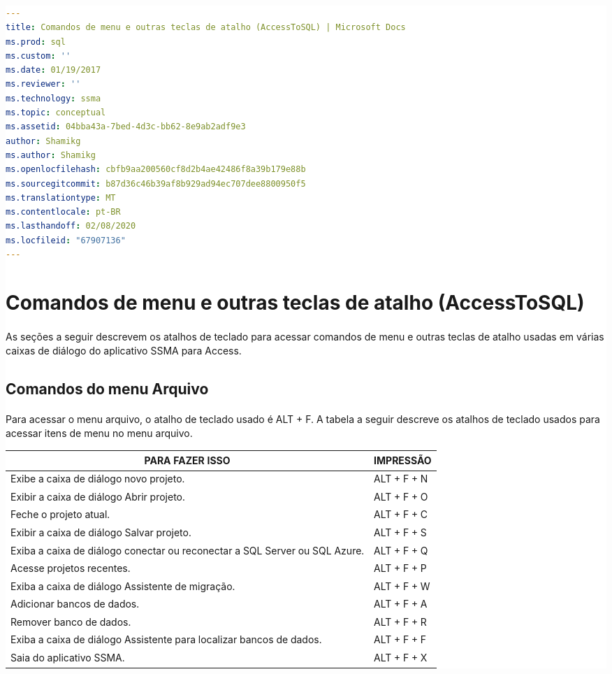 ```yaml
---
title: Comandos de menu e outras teclas de atalho (AccessToSQL) | Microsoft Docs
ms.prod: sql
ms.custom: ''
ms.date: 01/19/2017
ms.reviewer: ''
ms.technology: ssma
ms.topic: conceptual
ms.assetid: 04bba43a-7bed-4d3c-bb62-8e9ab2adf9e3
author: Shamikg
ms.author: Shamikg
ms.openlocfilehash: cbfb9aa200560cf8d2b4ae42486f8a39b179e88b
ms.sourcegitcommit: b87d36c46b39af8b929ad94ec707dee8800950f5
ms.translationtype: MT
ms.contentlocale: pt-BR
ms.lasthandoff: 02/08/2020
ms.locfileid: "67907136"
---
```

# <a name="menu-commands-and-other-shortcut-keys-accesstosql"></a>Comandos de menu e outras teclas de atalho (AccessToSQL)
As seções a seguir descrevem os atalhos de teclado para acessar comandos de menu e outras teclas de atalho usadas em várias caixas de diálogo do aplicativo SSMA para Access.  
  
## <a name="file-menu-commands"></a>Comandos do menu Arquivo  
Para acessar o menu arquivo, o atalho de teclado usado é ALT + F. A tabela a seguir descreve os atalhos de teclado usados para acessar itens de menu no menu arquivo.  
  
|PARA FAZER ISSO|IMPRESSÃO|  
|--------------|---------|  
|Exibe a caixa de diálogo novo projeto.|ALT + F + N|  
|Exibir a caixa de diálogo Abrir projeto.|ALT + F + O|  
|Feche o projeto atual.|ALT + F + C|  
|Exibir a caixa de diálogo Salvar projeto.|ALT + F + S|  
|Exiba a caixa de diálogo conectar ou reconectar a SQL Server ou SQL Azure.|ALT + F + Q|  
|Acesse projetos recentes.|ALT + F + P|  
|Exiba a caixa de diálogo Assistente de migração.|ALT + F + W|  
|Adicionar bancos de dados.|ALT + F + A|  
|Remover banco de dados.|ALT + F + R|  
|Exiba a caixa de diálogo Assistente para localizar bancos de dados.|ALT + F + F|  
|Saia do aplicativo SSMA.|ALT + F + X|  
  